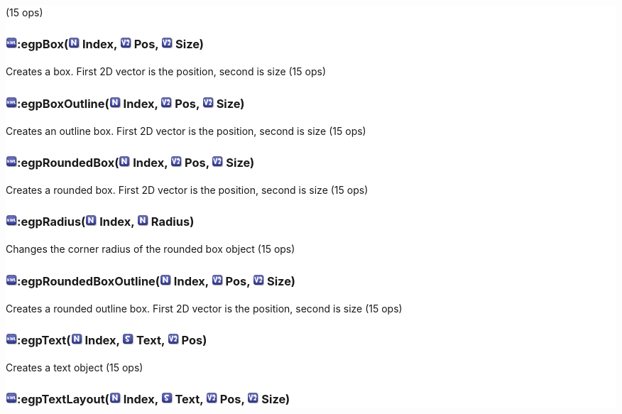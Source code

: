  (15 ops)

### ![WireLink](Type-WireLink.png "WireLink"):egpBox(![Number](Type-Number.png "Number") Index, ![Vector2](Type-Vector2.png "Vector2") Pos, ![Vector2](Type-Vector2.png "Vector2") Size)

Creates a box. First 2D vector is the position, second is size (15 ops)

### ![WireLink](Type-WireLink.png "WireLink"):egpBoxOutline(![Number](Type-Number.png "Number") Index, ![Vector2](Type-Vector2.png "Vector2") Pos, ![Vector2](Type-Vector2.png "Vector2") Size)

Creates an outline box. First 2D vector is the position, second is size (15 ops)

### ![WireLink](Type-WireLink.png "WireLink"):egpRoundedBox(![Number](Type-Number.png "Number") Index, ![Vector2](Type-Vector2.png "Vector2") Pos, ![Vector2](Type-Vector2.png "Vector2") Size)

Creates a rounded box. First 2D vector is the position, second is size (15 ops)

### ![WireLink](Type-WireLink.png "WireLink"):egpRadius(![Number](Type-Number.png "Number") Index, ![Number](Type-Number.png "Number") Radius)

Changes the corner radius of the rounded box object (15 ops)

### ![WireLink](Type-WireLink.png "WireLink"):egpRoundedBoxOutline(![Number](Type-Number.png "Number") Index, ![Vector2](Type-Vector2.png "Vector2") Pos, ![Vector2](Type-Vector2.png "Vector2") Size)

Creates a rounded outline box. First 2D vector is the position, second is size (15 ops)

### ![WireLink](Type-WireLink.png "WireLink"):egpText(![Number](Type-Number.png "Number") Index, ![String](Type-String.png "String") Text, ![Vector2](Type-Vector2.png "Vector2") Pos)

Creates a text object (15 ops)

### ![WireLink](Type-WireLink.png "WireLink"):egpTextLayout(![Number](Type-Number.png "Number") Index, ![String](Type-String.png "String") Text, ![Vector2](Type-Vector2.png "Vector2") Pos, ![Vector2](Type-Vector2.png "Vector2") Size)

